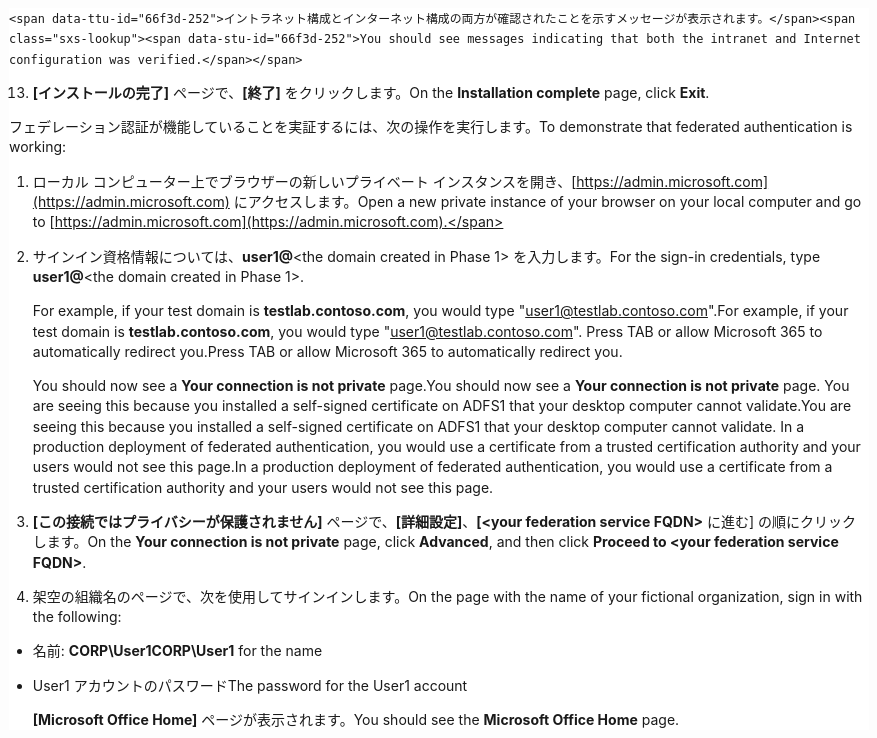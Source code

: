    <span data-ttu-id="66f3d-252">イントラネット構成とインターネット構成の両方が確認されたことを示すメッセージが表示されます。</span><span class="sxs-lookup"><span data-stu-id="66f3d-252">You should see messages indicating that both the intranet and Internet configuration was verified.</span></span>
    
13. <span data-ttu-id="66f3d-253">**[インストールの完了]** ページで、**[終了]** をクリックします。</span><span class="sxs-lookup"><span data-stu-id="66f3d-253">On the **Installation complete** page, click **Exit**.</span></span>
    
<span data-ttu-id="66f3d-254">フェデレーション認証が機能していることを実証するには、次の操作を実行します。</span><span class="sxs-lookup"><span data-stu-id="66f3d-254">To demonstrate that federated authentication is working:</span></span>
  
1. <span data-ttu-id="66f3d-255">ローカル コンピューター上でブラウザーの新しいプライベート インスタンスを開き、[https://admin.microsoft.com](https://admin.microsoft.com) にアクセスします。</span><span class="sxs-lookup"><span data-stu-id="66f3d-255">Open a new private instance of your browser on your local computer and go to [https://admin.microsoft.com](https://admin.microsoft.com).</span></span>
    
2. <span data-ttu-id="66f3d-256">サインイン資格情報については、**user1@**\<the domain created in Phase 1> を入力します。</span><span class="sxs-lookup"><span data-stu-id="66f3d-256">For the sign-in credentials, type **user1@**\<the domain created in Phase 1>.</span></span> 
    
    <span data-ttu-id="66f3d-257">For example, if your test domain is **testlab.contoso.com**, you would type "user1@testlab.contoso.com".</span><span class="sxs-lookup"><span data-stu-id="66f3d-257">For example, if your test domain is **testlab.contoso.com**, you would type "user1@testlab.contoso.com".</span></span> <span data-ttu-id="66f3d-258">Press TAB or allow Microsoft 365 to automatically redirect you.</span><span class="sxs-lookup"><span data-stu-id="66f3d-258">Press TAB or allow Microsoft 365 to automatically redirect you.</span></span>
    
    <span data-ttu-id="66f3d-259">You should now see a **Your connection is not private** page.</span><span class="sxs-lookup"><span data-stu-id="66f3d-259">You should now see a **Your connection is not private** page.</span></span> <span data-ttu-id="66f3d-260">You are seeing this because you installed a self-signed certificate on ADFS1 that your desktop computer cannot validate.</span><span class="sxs-lookup"><span data-stu-id="66f3d-260">You are seeing this because you installed a self-signed certificate on ADFS1 that your desktop computer cannot validate.</span></span> <span data-ttu-id="66f3d-261">In a production deployment of federated authentication, you would use a certificate from a trusted certification authority and your users would not see this page.</span><span class="sxs-lookup"><span data-stu-id="66f3d-261">In a production deployment of federated authentication, you would use a certificate from a trusted certification authority and your users would not see this page.</span></span>
    
3. <span data-ttu-id="66f3d-262">**[この接続ではプライバシーが保護されません]** ページで、**[詳細設定]**、**[\<your federation service FQDN>** に進む] の順にクリックします。</span><span class="sxs-lookup"><span data-stu-id="66f3d-262">On the **Your connection is not private** page, click **Advanced**, and then click **Proceed to \<your federation service FQDN>**.</span></span> 
    
4. <span data-ttu-id="66f3d-263">架空の組織名のページで、次を使用してサインインします。</span><span class="sxs-lookup"><span data-stu-id="66f3d-263">On the page with the name of your fictional organization, sign in with the following:</span></span>
    
  - <span data-ttu-id="66f3d-264">名前: **CORP\\User1**</span><span class="sxs-lookup"><span data-stu-id="66f3d-264">**CORP\\User1** for the name</span></span>
    
  - <span data-ttu-id="66f3d-265">User1 アカウントのパスワード</span><span class="sxs-lookup"><span data-stu-id="66f3d-265">The password for the User1 account</span></span>
    
    <span data-ttu-id="66f3d-266">**[Microsoft Office Home]** ページが表示されます。</span><span class="sxs-lookup"><span data-stu-id="66f3d-266">You should see the **Microsoft Office Home** page.</span></span>
    